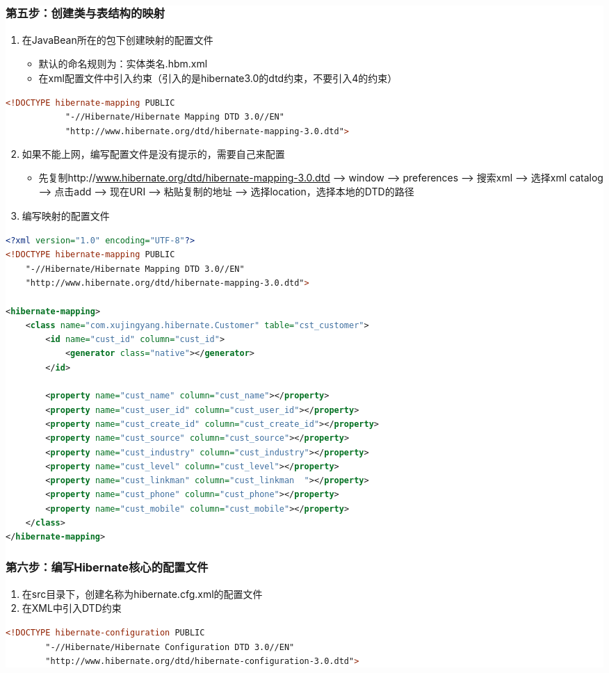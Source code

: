 ### 第五步：创建类与表结构的映射

1. 在JavaBean所在的包下创建映射的配置文件

    * 默认的命名规则为：实体类名.hbm.xml
    * 在xml配置文件中引入约束（引入的是hibernate3.0的dtd约束，不要引入4的约束）
        
```xml
<!DOCTYPE hibernate-mapping PUBLIC 
            "-//Hibernate/Hibernate Mapping DTD 3.0//EN"
            "http://www.hibernate.org/dtd/hibernate-mapping-3.0.dtd">
```

2. 如果不能上网，编写配置文件是没有提示的，需要自己来配置

    * 先复制http://www.hibernate.org/dtd/hibernate-mapping-3.0.dtd --> window --> preferences --> 搜索xml --> 选择xml catalog --> 点击add --> 现在URI --> 粘贴复制的地址 --> 选择location，选择本地的DTD的路径

3. 编写映射的配置文件

```xml
<?xml version="1.0" encoding="UTF-8"?>
<!DOCTYPE hibernate-mapping PUBLIC 
    "-//Hibernate/Hibernate Mapping DTD 3.0//EN"
    "http://www.hibernate.org/dtd/hibernate-mapping-3.0.dtd">

<hibernate-mapping>
    <class name="com.xujingyang.hibernate.Customer" table="cst_customer">
        <id name="cust_id" column="cust_id">
            <generator class="native"></generator>
        </id>

        <property name="cust_name" column="cust_name"></property>
        <property name="cust_user_id" column="cust_user_id"></property>
        <property name="cust_create_id" column="cust_create_id"></property>
        <property name="cust_source" column="cust_source"></property>
        <property name="cust_industry" column="cust_industry"></property>
        <property name="cust_level" column="cust_level"></property>
        <property name="cust_linkman" column="cust_linkman  "></property>
        <property name="cust_phone" column="cust_phone"></property>
        <property name="cust_mobile" column="cust_mobile"></property>
    </class>
</hibernate-mapping>
```

### 第六步：编写Hibernate核心的配置文件

1. 在src目录下，创建名称为hibernate.cfg.xml的配置文件
2. 在XML中引入DTD约束
    
```xml
<!DOCTYPE hibernate-configuration PUBLIC
        "-//Hibernate/Hibernate Configuration DTD 3.0//EN"
        "http://www.hibernate.org/dtd/hibernate-configuration-3.0.dtd">
```
